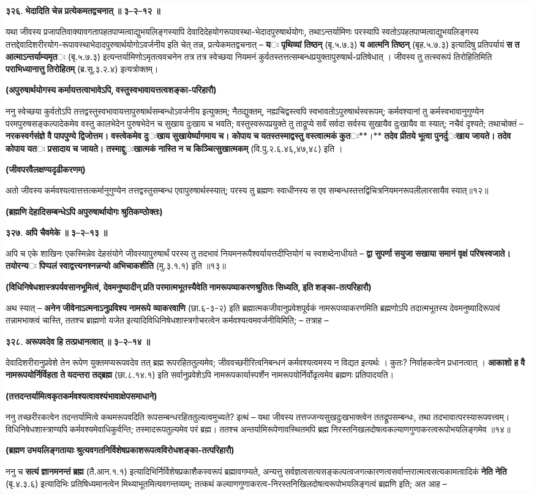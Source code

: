 **३२६**. **भेदादिति** **चेन्न** **प्रत्येकमतद्वचनात्** **॥** **३**–**२**–**१२** **॥**

यथा जीवस्य प्रजापतिवाक्यावगतापहतपाप्मत्वाद्युभयलिङ्गस्यापि देवादिदेहयोगरूपावस्था-भेदादपुरुषार्थयोगः, तथाऽन्तर्यामिणः परस्यापि स्वतोऽपहतपाप्मत्वाद्युभयलिङ्गस्य तत्तद्देवादिशरीरयोग-रूपावस्थाभेदादपुरुषार्थयोगोऽवर्जनीय इति चेत् तन्न, प्रत्येकमतद्वचनात् – **य**ः **पृथिव्यां** **तिष्ठन्** (बृ.५.७.३) **य** **आत्मनि** **तिष्ठन्** (बृह.५.७.३) इत्यादिषु प्रतिपर्यायं **स** **त** **आत्माऽन्तर्याम्यमृत**ः (बृ.५.७.३) इत्यन्तर्यामिणोऽमृतत्ववचनेन तत्र तत्र स्वेच्छया नियमनं कुर्वतस्तत्तत्सम्बन्धप्रयुक्तापुरुषार्थ-प्रतिषेधात् । जीवस्य तु तत्स्वरूपं तिरोहितिमिति **पराभिध्यानात्तु** **तिरोहितम्** (ब्र.सू.३.२.४) इत्यत्रोक्तम्।

**(अपुरुषार्थयोगस्य कर्मायत्तत्वाभावेऽपि, वस्तुस्वभावायत्तत्वशङ्का-परिहारौ)**

ननु स्वेच्छया कुर्वतोऽपि तत्तद्वस्तुस्वभावायत्तापुरुषार्थसम्बन्धोऽवर्जनीय इत्युक्तम्; नैतद्युक्तम्, नह्यचिद्वस्त्वपि स्वभावतोऽपुरुषार्थस्वरूपम्; कर्मवश्यानां तु कर्मस्वभावानुगुण्येन परमपुरुषसङ्कल्पादेकमेव वस्तु कालभेदेन पुरुषभेदेन च सुखाय दुःखाय च भवति; वस्तुस्वरूपप्रयुक्ते तु ताद्रूप्ये सर्वं सर्वदा सर्वस्य सुखायैव दुःखायैव वा स्यात्; नचैवं दृश्यते; तथाचोक्तं – **नरकस्वर्गसंज्ञे** **वै** **पापपुण्ये** **द्विजोत्तम।** **वस्त्वेकमेव** **दु**ः**खाय** **सुखायेर्ष्यागमाय** **च।** **कोपाय** **च** **यतस्तस्माद्वस्तु** **वस्त्वात्मकं** **कुत**ः**।** **तदेव** **प्रीतये** **भूत्वा** **पुनर्दु**ः**खाय** **जायते।** **तदेव** **कोपाय** **यत**ः **प्रसादाय** **च** **जायते।** **तस्माद्दु**ः**खात्मकं** **नास्ति** **न** **च** **किञ्चित्सुखात्मकम्** (वि.पु.२.६.४६,४७,४८) इति ।

**(जीवपरवैलक्षण्यदृढीकरणम्)**

अतो जीवस्य कर्मवश्यत्वात्तत्तत्कर्मानुगुण्येन तत्तद्वस्तुसम्बन्ध एवापुरुषार्थस्स्यात्; परस्य तु ब्रह्मणः स्वाधीनस्य स एव सम्बन्धस्तत्तद्विचित्रनियमनरूपलीलारसायैव स्यात्॥१२॥

**(ब्रह्मणि देहादिसम्बन्धेऽपि अपुरुषार्थायोगः श्रुतिकण्ठोक्तः)**

**३२७**. **अपि** **चैवमेके** **॥** **३**–**२**–**१३** **॥**

अपि च एके शाखिनः एकस्मिन्नेव देहसंयोगे जीवस्यापुरुषार्थं परस्य तु तदभावं नियमनरूपैश्वर्यायत्तदीप्तियोगं च स्वशब्देनाधीयते – **द्वा** **सुपर्णा** **सयुजा** **सखाया** **समानं** **वृक्षं** **परिषस्वजाते।** **तयोरन्य**ः **पिप्पलं** **स्वाद्वत्त्यनश्नन्नन्यो** **अभिचाकशीति** (मु.३.१.१) इति ॥१३॥

**(विधिनिषेधशास्त्रपर्यवसानभूमित्वं, देवमनुष्यादीन् प्रति परमात्मभूतस्यैवेति नामरूपव्याकरणश्रुतितः सिध्यति, इति शङ्का-तत्परिहारौ)**

अथ स्यात् – **अनेन** **जीवेनाऽत्मनाऽनुप्रविश्य** **नामरूपे** **व्याकरवाणि** (छा.६-३-२) इति ब्रह्मात्मकजीवानुप्रवेशपूर्वकं नामरूपव्याकरणमिति ब्रह्मणोऽपि तदात्मभूतस्य देवमनुष्यादिरूपत्वं तन्नामभाक्त्वं चास्ति, ततश्च ब्राह्मणो यजेत इत्यादिविधिनिषेधशास्त्रगोचरत्वेन कर्मवश्यत्वमवर्जनीयिमिति; – तत्राह –

**३२८**. **अरूपवदेव** **हि** **तत्प्रधानत्वात्** **॥** **३**–**२**–**१४** **॥**

देवादिशरीरानुप्रवेशे तेन रूपेण युक्तमप्यरूपवदेव तत् ब्रह्म रूपरहिततुल्यमेव; जीववच्छरीरित्वनिबन्धनं कर्मवश्यत्वमस्य न विद्यत इत्यर्थः । कुतः? निर्वाहकत्वेन प्रधानत्वात् । **आकाशो** **ह** **वै** **नामरूपयोर्निर्विहता** **ते** **यदन्तरा** **तद्ब्रह्म** (छा.८.१४.१) इति सर्वानुप्रवेशेऽपि नामरूपकार्यास्पर्शेन नामरूपयोर्निर्वोढृत्वमेव ब्रह्मणः प्रतिपादयति।

**(तत्तदन्तर्यामित्वकृतकर्मवश्यत्वावश्यंभावाक्षेपसमाधाने)**

ननु तच्छरीरकत्वेन तदन्तर्यामित्वे कथमरूपवदिति रूपसम्बन्धरहिततुल्यत्वमुच्यते? इत्थं – यथा जीवस्य तत्तज्जन्यसुखदुःखभाक्त्वेन ततद्रूपसम्बन्धः, तथा तदभावात्परस्यारूपवत्त्वम्। विधिनिषेधशास्त्राण्यपि कर्मवश्यमेवाधिकुर्वन्ति; तस्मादरूपतुल्यमेव परं ब्रह्म। ततश्च अन्तर्यामिरूपेणावस्थितमपि ब्रह्म निरस्तनिखलदोषत्वकल्याणगुणाकरत्वरूपोभयलिङ्गमेव ॥१४॥

**(ब्रह्मण उभयलिङ्गतायाः श्रुत्यवगतनिर्विशेषप्रकाशरूपत्वविरोधशङ्का-तत्परिहारौ)**

ननु च **सत्यं** **ज्ञानमनन्तं** **ब्रह्म** (तै.आन.१.१) इत्यादिभिर्निर्विशेषप्रकाशैकस्वरूपं ब्रह्मावगम्यते, अन्यत्तु सर्वज्ञत्वसत्यसङ्कल्पत्वजगत्कारणत्वसर्वान्तरात्मत्वसत्यकामत्वादिकं
**नेति** **नेति** (बृ.४.३.६) इत्यादिभिः प्रतिषिध्यमानत्वेन मिथ्याभूतमित्यवगन्तव्यम्; तत्कथं कल्याणगुणाकरत्व-निरस्तनिखिलदोषत्वरूपोभयलिङ्गत्वं ब्रह्मणि इति; अत आह –
